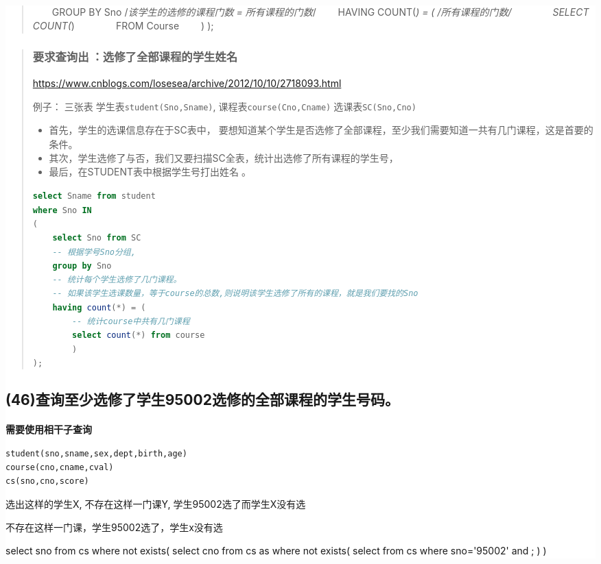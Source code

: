 > 　　GROUP BY Sno
>     /*该学生的选修的课程门数 = 所有课程的门数*/
> 　　HAVING COUNT(*) = (
>         /*所有课程的门数*/
> 　　　　SELECT COUNT(*)
> 　　　　FROM Course
> 　　)
> );
> ```


> ### 要求查询出 ：选修了全部课程的学生姓名
> https://www.cnblogs.com/losesea/archive/2012/10/10/2718093.html
> 
> 例子： 三张表  学生表`student(Sno,Sname)`,  课程表`course(Cno,Cname)` 选课表`SC(Sno,Cno)`
> 
> - 首先，学生的选课信息存在于SC表中， 要想知道某个学生是否选修了全部课程，至少我们需要知道一共有几门课程，这是首要的条件。
> - 其次，学生选修了与否，我们又要扫描SC全表，统计出选修了所有课程的学生号，
> - 最后，在STUDENT表中根据学生号打出姓名 。
> 
> ```sql
> select Sname from student             
> where Sno IN
> (
>     select Sno from SC
>     -- 根据学号Sno分组,
>     group by Sno 
>     -- 统计每个学生选修了几门课程。
>     -- 如果该学生选课数量，等于course的总数,则说明该学生选修了所有的课程，就是我们要找的Sno
>     having count(*) = (
>         -- 统计course中共有几门课程
>         select count(*) from course 
>         )
> );
> ```

## (46)查询至少选修了学生95002选修的全部课程的学生号码。
**需要使用相干子查询**

```
student(sno,sname,sex,dept,birth,age)
course(cno,cname,cval)
cs(sno,cno,score)
```


选出这样的学生X, 不存在这样一门课Y, 学生95002选了而学生X没有选


不存在这样一门课，学生95002选了，学生x没有选


select sno from cs
where not exists(
    select cno
    from cs as
    where not exists(
        select from cs where sno='95002' and ;
    )
)
